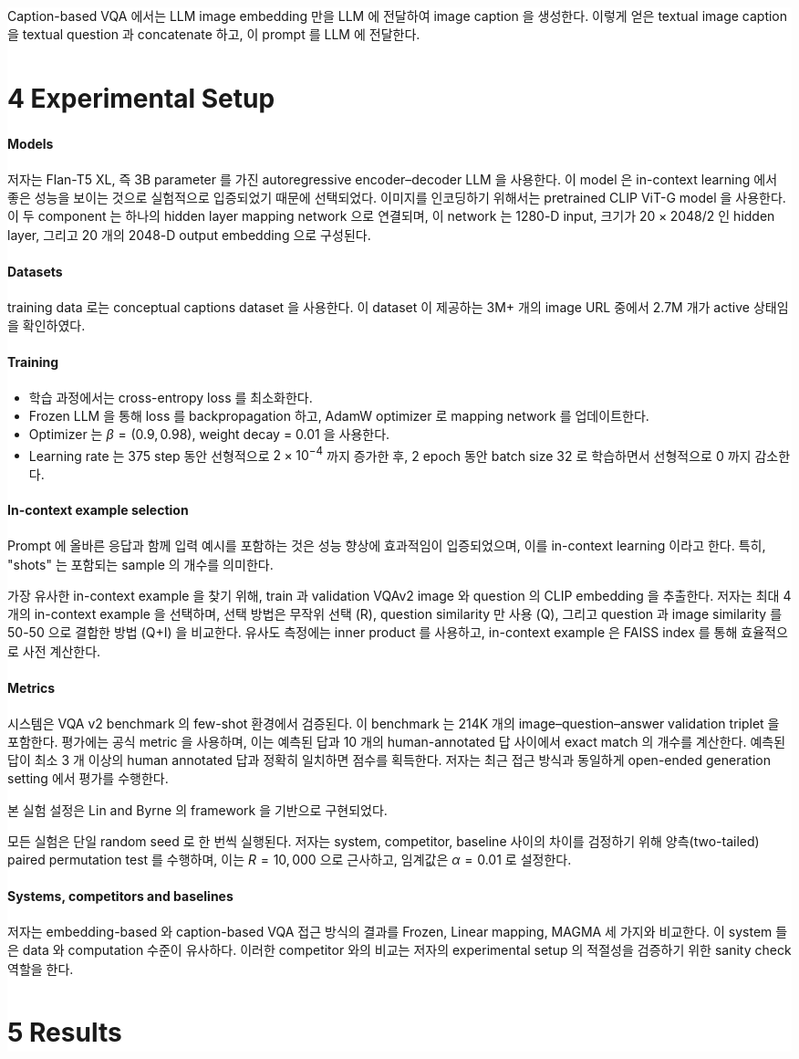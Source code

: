Caption-based VQA 에서는 LLM image embedding 만을 LLM 에 전달하여 image caption 을 생성한다. 이렇게 얻은 textual image caption 을 textual question 과 concatenate 하고, 이 prompt 를 LLM 에 전달한다.

# 4 Experimental Setup

#### Models

저자는 Flan-T5 XL, 즉 3B parameter 를 가진 autoregressive encoder–decoder LLM 을 사용한다. 이 model 은 in-context learning 에서 좋은 성능을 보이는 것으로 실험적으로 입증되었기 때문에 선택되었다. 이미지를 인코딩하기 위해서는 pretrained CLIP ViT-G model 을 사용한다. 이 두 component 는 하나의 hidden layer mapping network 으로 연결되며, 이 network 는 1280-D input, 크기가 $20 \times 2048 / 2$ 인 hidden layer, 그리고 20 개의 2048-D output embedding 으로 구성된다.

#### Datasets

training data 로는 conceptual captions dataset 을 사용한다. 이 dataset 이 제공하는 3M+ 개의 image URL 중에서 2.7M 개가 active 상태임을 확인하였다.

#### Training

* 학습 과정에서는 cross-entropy loss 를 최소화한다. 
* Frozen LLM 을 통해 loss 를 backpropagation 하고, AdamW optimizer 로 mapping network 를 업데이트한다. 
* Optimizer 는 $\beta = (0.9, 0.98)$, weight decay = 0.01 을 사용한다. 
* Learning rate 는 375 step 동안 선형적으로 $2 \times 10^{-4}$ 까지 증가한 후, 2 epoch 동안 batch size 32 로 학습하면서 선형적으로 0 까지 감소한다.

#### In-context example selection

Prompt 에 올바른 응답과 함께 입력 예시를 포함하는 것은 성능 향상에 효과적임이 입증되었으며, 이를 in-context learning 이라고 한다. 특히, "shots" 는 포함되는 sample 의 개수를 의미한다.

가장 유사한 in-context example 을 찾기 위해, train 과 validation VQAv2 image 와 question 의 CLIP embedding 을 추출한다. 저자는 최대 4 개의 in-context example 을 선택하며, 선택 방법은 무작위 선택 (R), question similarity 만 사용 (Q), 그리고 question 과 image similarity 를 50-50 으로 결합한 방법 (Q+I) 을 비교한다. 유사도 측정에는 inner product 를 사용하고, in-context example 은 FAISS index 를 통해 효율적으로 사전 계산한다.

#### Metrics

시스템은 VQA v2 benchmark 의 few-shot 환경에서 검증된다. 이 benchmark 는 214K 개의 image–question–answer validation triplet 을 포함한다. 평가에는 공식 metric 을 사용하며, 이는 예측된 답과 10 개의 human-annotated 답 사이에서 exact match 의 개수를 계산한다. 예측된 답이 최소 3 개 이상의 human annotated 답과 정확히 일치하면 점수를 획득한다. 저자는 최근 접근 방식과 동일하게 open-ended generation setting 에서 평가를 수행한다.

본 실험 설정은 Lin and Byrne 의 framework 을 기반으로 구현되었다.

모든 실험은 단일 random seed 로 한 번씩 실행된다. 저자는 system, competitor, baseline 사이의 차이를 검정하기 위해 양측(two-tailed) paired permutation test 를 수행하며, 이는 $R = 10{,}000$ 으로 근사하고, 임계값은 $\alpha = 0.01$ 로 설정한다.

#### Systems, competitors and baselines

저자는 embedding-based 와 caption-based VQA 접근 방식의 결과를 Frozen, Linear mapping, MAGMA 세 가지와 비교한다. 이 system 들은 data 와 computation 수준이 유사하다. 이러한 competitor 와의 비교는 저자의 experimental setup 의 적절성을 검증하기 위한 sanity check 역할을 한다.

# 5 Results

